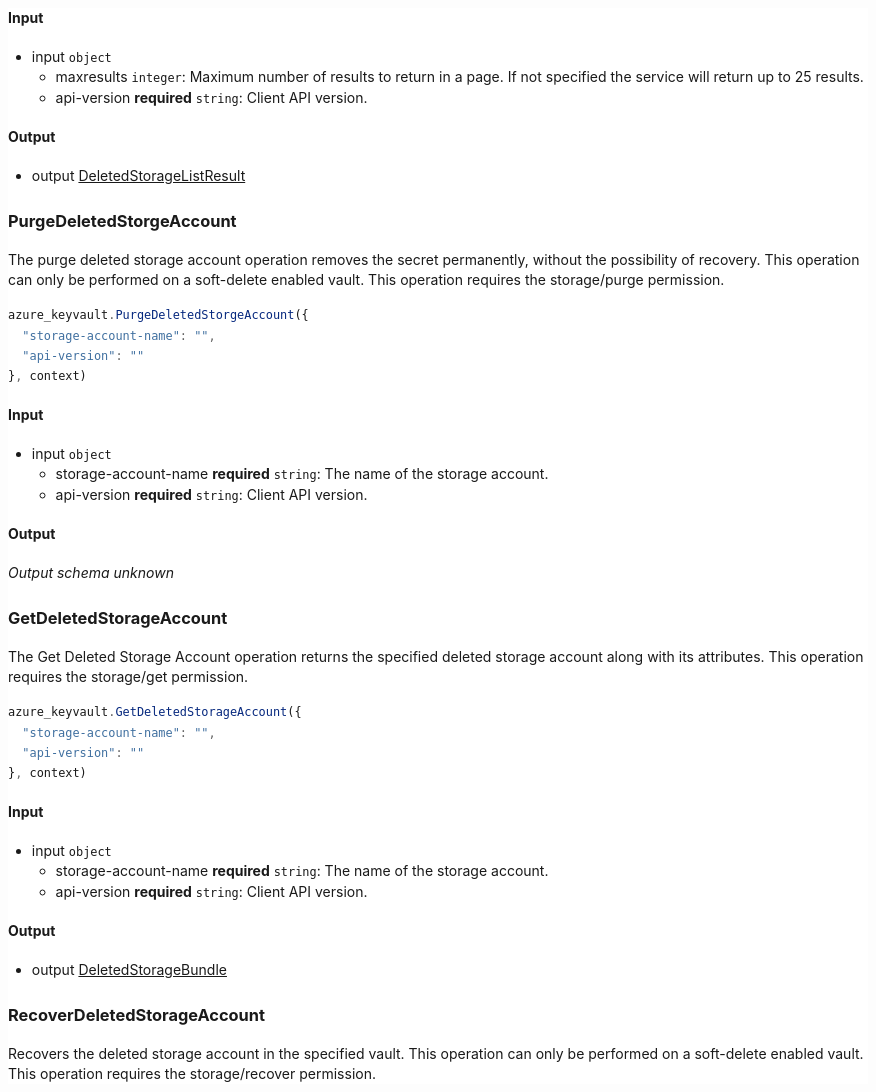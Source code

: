 #### Input
* input `object`
  * maxresults `integer`: Maximum number of results to return in a page. If not specified the service will return up to 25 results.
  * api-version **required** `string`: Client API version.

#### Output
* output [DeletedStorageListResult](#deletedstoragelistresult)

### PurgeDeletedStorgeAccount
The purge deleted storage account operation removes the secret permanently, without the possibility of recovery. This operation can only be performed on a soft-delete enabled vault. This operation requires the storage/purge permission.


```js
azure_keyvault.PurgeDeletedStorgeAccount({
  "storage-account-name": "",
  "api-version": ""
}, context)
```

#### Input
* input `object`
  * storage-account-name **required** `string`: The name of the storage account.
  * api-version **required** `string`: Client API version.

#### Output
*Output schema unknown*

### GetDeletedStorageAccount
The Get Deleted Storage Account operation returns the specified deleted storage account along with its attributes. This operation requires the storage/get permission.


```js
azure_keyvault.GetDeletedStorageAccount({
  "storage-account-name": "",
  "api-version": ""
}, context)
```

#### Input
* input `object`
  * storage-account-name **required** `string`: The name of the storage account.
  * api-version **required** `string`: Client API version.

#### Output
* output [DeletedStorageBundle](#deletedstoragebundle)

### RecoverDeletedStorageAccount
Recovers the deleted storage account in the specified vault. This operation can only be performed on a soft-delete enabled vault. This operation requires the storage/recover permission.

